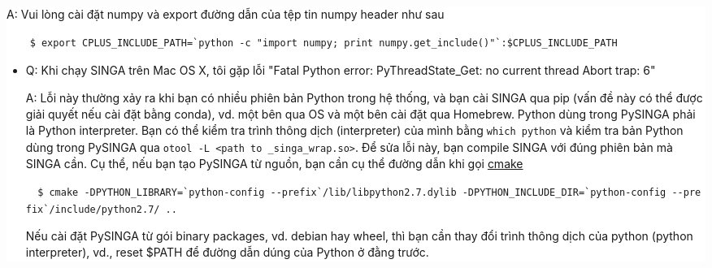   A: Vui lòng cài đặt numpy và export đường dẫn của tệp tin numpy header như sau

        $ export CPLUS_INCLUDE_PATH=`python -c "import numpy; print numpy.get_include()"`:$CPLUS_INCLUDE_PATH

* Q: Khi chạy SINGA trên Mac OS X, tôi gặp lỗi "Fatal Python error:
  PyThreadState_Get: no current thread Abort trap: 6"

  A: Lỗi này thường xảy ra khi bạn có nhiều phiên bản Python trong hệ thống, và bạn cài SINGA qua pip (vấn đề này có thể được giải quyết nếu cài đặt bằng conda), vd. một bên qua OS và một bên cài đặt qua Homebrew. Python dùng trong PySINGA phải là Python interpreter. Bạn có thể kiểm tra trình thông dịch (interpreter) của mình bằng `which python` và kiểm tra bản Python dùng trong PySINGA qua `otool -L <path to _singa_wrap.so>`. Để sửa lỗi này, bạn compile SINGA với đúng phiên bản mà SINGA cần. Cụ thể, nếu bạn tạo PySINGA từ nguồn, bạn cần cụ thể đường dẫn khi gọi [cmake](http://stackoverflow.com/questions/15291500/i-have-2-versions-of-python-installed-but-cmake-is-using-older-version-how-do)

        $ cmake -DPYTHON_LIBRARY=`python-config --prefix`/lib/libpython2.7.dylib -DPYTHON_INCLUDE_DIR=`python-config --prefix`/include/python2.7/ ..

  Nếu cài đặt PySINGA từ gói binary packages, vd. debian hay wheel, thì bạn cần thay đổi trình thông dịch của python (python interpreter), vd., reset \$PATH để đường dẫn dúng của Python ở đằng trước. 
